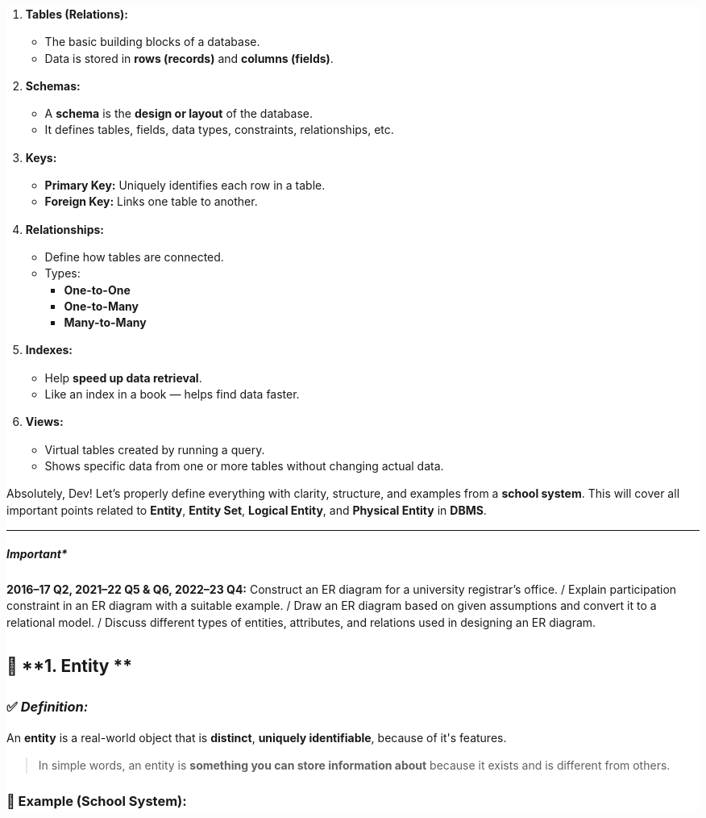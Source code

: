 1. **Tables (Relations):**

   - The basic building blocks of a database.
   - Data is stored in **rows (records)** and **columns (fields)**.

2. **Schemas:**

   - A **schema** is the **design or layout** of the database.
   - It defines tables, fields, data types, constraints, relationships, etc.

3. **Keys:**

   - **Primary Key:** Uniquely identifies each row in a table.
   - **Foreign Key:** Links one table to another.

4. **Relationships:**

   - Define how tables are connected.
   - Types:
     - **One-to-One**
     - **One-to-Many**
     - **Many-to-Many**

5. **Indexes:**

   - Help **speed up data retrieval**.
   - Like an index in a book — helps find data faster.

6. **Views:**
   - Virtual tables created by running a query.
   - Shows specific data from one or more tables without changing actual data.

Absolutely, Dev! Let’s properly define everything with clarity, structure, and examples from a **school system**. This will cover all important points related to **Entity**, **Entity Set**, **Logical Entity**, and **Physical Entity** in **DBMS**.

---

##### **Important\***

**2016–17 Q2, 2021–22 Q5 & Q6, 2022–23 Q4:** Construct an ER diagram for a university registrar’s office. / Explain participation constraint in an ER diagram with a suitable example. / Draw an ER diagram based on given assumptions and convert it to a relational model. / Discuss different types of entities, attributes, and relations used in designing an ER diagram.

## 🧠 **1. Entity **

### ✅ **_Definition:_**

An **entity** is a real-world object that is **distinct**, **uniquely identifiable**, because of it's features.

> In simple words, an entity is **something you can store information about** because it exists and is different from others.

### 🏫 Example (School System):
